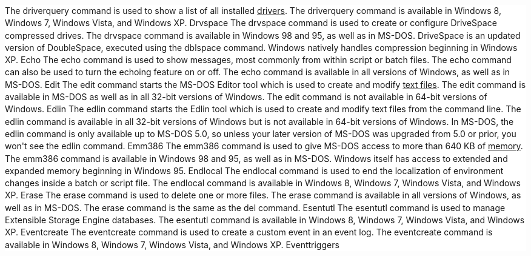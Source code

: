 <td>The driverquery command is used to show a list of all installed <a href="https://www.lifewire.com/what-is-a-device-driver-2625796">drivers</a>. The driverquery command is available in Windows 8, Windows 7, Windows Vista, and Windows XP.</td>
</tr>
<tr>
<td>Drvspace</td>
<td>The drvspace command is used to create or configure DriveSpace compressed drives. The drvspace command is available in Windows 98 and 95, as well as in MS-DOS. DriveSpace is an updated version of DoubleSpace, executed using the dblspace command. Windows natively handles compression beginning in Windows XP.</td>
</tr>
<tr>
<td>Echo</td>
<td>The echo command is used to show messages, most commonly from within script or batch files. The echo command can also be used to turn the echoing feature on or off. The echo command is available in all versions of Windows, as well as in MS-DOS.</td>
</tr>
<tr>
<td>Edit</td>
<td>The edit command starts the MS-DOS Editor tool which is used to create and modify <a href="https://www.lifewire.com/txt-text-file-4150707">text files</a>. The edit command is available in MS-DOS as well as in all 32-bit versions of Windows. The edit command is not available in 64-bit versions of Windows.</td>
</tr>
<tr>
<td>Edlin</td>
<td>The edlin command starts the Edlin tool which is used to create and modify text files from the command line. The edlin command is available in all 32-bit versions of Windows but is not available in 64-bit versions of Windows. In MS-DOS, the edlin command is only available up to MS-DOS 5.0, so unless your later version of MS-DOS was upgraded from 5.0 or prior, you won't see the edlin command.</td>
</tr>
<tr>
<td>Emm386</td>
<td>The emm386 command is used to give MS-DOS access to more than 640 KB of <a href="https://www.lifewire.com/what-is-random-access-memory-ram-2618159">memory</a>. The emm386 command is available in Windows 98 and 95, as well as in MS-DOS. Windows itself has access to extended and expanded memory beginning in Windows 95.</td>
</tr>
<tr>
<td>Endlocal</td>
<td>The endlocal command is used to end the localization of environment changes inside a batch or script file. The endlocal command is available in Windows 8, Windows 7, Windows Vista, and Windows XP.</td>
</tr>
<tr>
<td>Erase</td>
<td>The erase command is used to delete one or more files. The erase command is available in all versions of Windows, as well as in MS-DOS. The erase command is the same as the del command.</td>
</tr>
<tr>
<td>Esentutl</td>
<td>The esentutl command is used to manage Extensible Storage Engine databases. The esentutl command is available in Windows 8, Windows 7, Windows Vista, and Windows XP.</td>
</tr>
<tr>
<td>Eventcreate</td>
<td>The eventcreate command is used to create a custom event in an event log. The eventcreate command is available in Windows 8, Windows 7, Windows Vista, and Windows XP.</td>
</tr>
<tr>
<td>Eventtriggers</td>